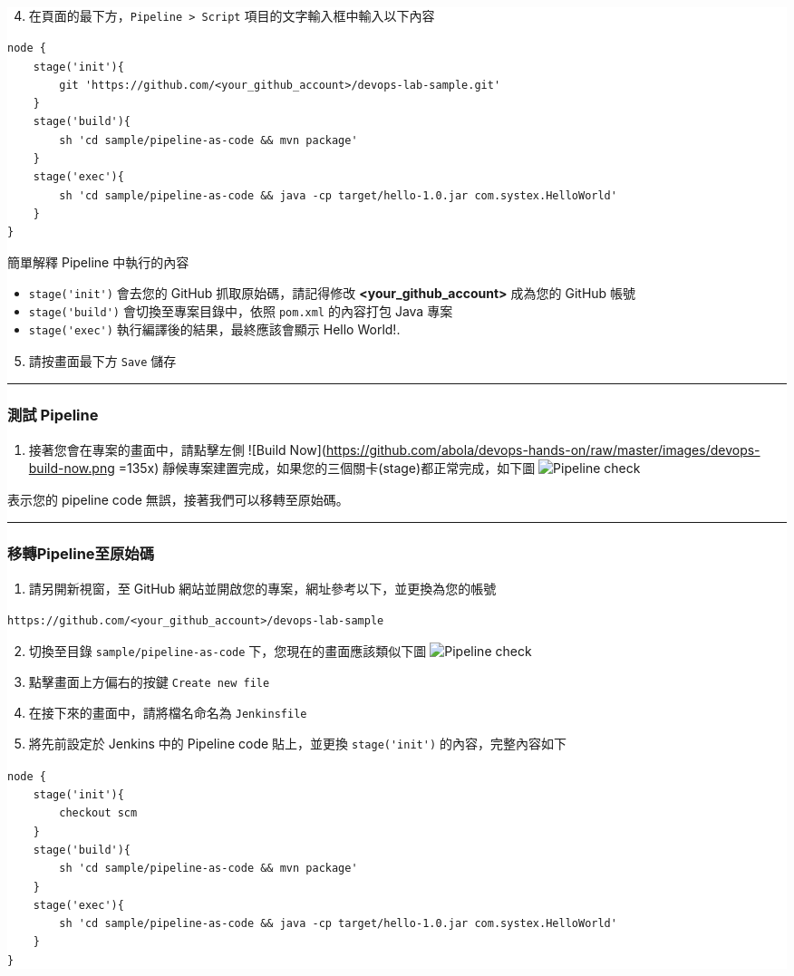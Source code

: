 4. 在頁面的最下方，`Pipeline > Script` 項目的文字輸入框中輸入以下內容

```pipeline=
node {
    stage('init'){
        git 'https://github.com/<your_github_account>/devops-lab-sample.git'
    }
    stage('build'){
        sh 'cd sample/pipeline-as-code && mvn package'
    }
    stage('exec'){
        sh 'cd sample/pipeline-as-code && java -cp target/hello-1.0.jar com.systex.HelloWorld'
    }
}
```

簡單解釋 Pipeline 中執行的內容 

* `stage('init')` 會去您的 GitHub 抓取原始碼，請記得修改 __<your_github_account>__ 成為您的 GitHub 帳號
* `stage('build')` 會切換至專案目錄中，依照 `pom.xml` 的內容打包 Java 專案
* `stage('exec')` 執行編譯後的結果，最終應該會顯示 Hello World!.

5. 請按畫面最下方 `Save` 儲存

---

### 測試 Pipeline 

1. 接著您會在專案的畫面中，請點擊左側 ![Build Now](https://github.com/abola/devops-hands-on/raw/master/images/devops-build-now.png =135x) 
靜候專案建置完成，如果您的三個關卡(stage)都正常完成，如下圖
![Pipeline check](https://github.com/abola/devops-hands-on/raw/master/images/devops-pipeline-check.png) 

表示您的 pipeline code 無誤，接著我們可以移轉至原始碼。

---

### 移轉Pipeline至原始碼

1. 請另開新視窗，至 GitHub 網站並開啟您的專案，網址參考以下，並更換為您的帳號
```
https://github.com/<your_github_account>/devops-lab-sample
```

2. 切換至目錄 `sample/pipeline-as-code` 下，您現在的畫面應該類似下圖 
![Pipeline check](https://github.com/abola/devops-hands-on/raw/master/images/devops-github-pac.png) 

3. 點擊畫面上方偏右的按鍵 `Create new file`
4. 在接下來的畫面中，請將檔名命名為 `Jenkinsfile` 
5. 將先前設定於 Jenkins 中的 Pipeline code 貼上，並更換 `stage('init')` 的內容，完整內容如下
```pipeline=
node {
    stage('init'){
        checkout scm
    }
    stage('build'){
        sh 'cd sample/pipeline-as-code && mvn package'
    }
    stage('exec'){
        sh 'cd sample/pipeline-as-code && java -cp target/hello-1.0.jar com.systex.HelloWorld'
    }
}
```
